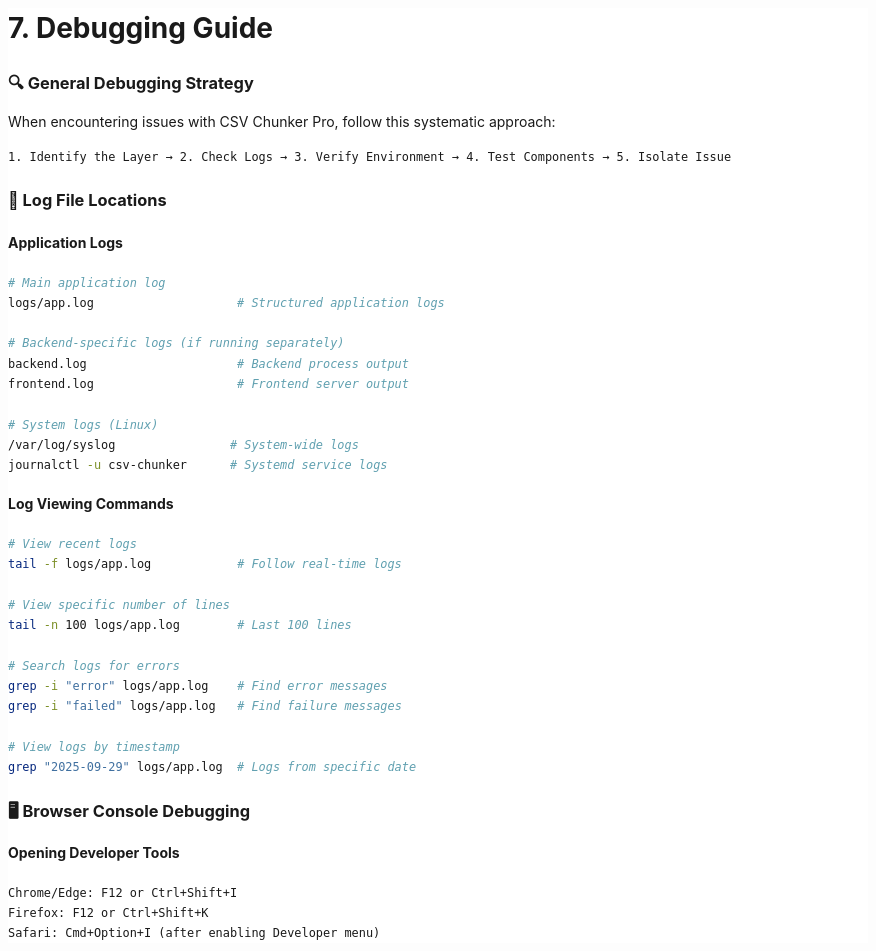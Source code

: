 # 7. Debugging Guide

### 🔍 General Debugging Strategy

When encountering issues with CSV Chunker Pro, follow this systematic approach:

```
1. Identify the Layer → 2. Check Logs → 3. Verify Environment → 4. Test Components → 5. Isolate Issue
```

### 📂 Log File Locations

#### **Application Logs**
```bash
# Main application log
logs/app.log                    # Structured application logs

# Backend-specific logs (if running separately)
backend.log                     # Backend process output
frontend.log                    # Frontend server output

# System logs (Linux)
/var/log/syslog                # System-wide logs
journalctl -u csv-chunker      # Systemd service logs
```

#### **Log Viewing Commands**
```bash
# View recent logs
tail -f logs/app.log            # Follow real-time logs

# View specific number of lines
tail -n 100 logs/app.log        # Last 100 lines

# Search logs for errors
grep -i "error" logs/app.log    # Find error messages
grep -i "failed" logs/app.log   # Find failure messages

# View logs by timestamp
grep "2025-09-29" logs/app.log  # Logs from specific date
```

### 🖥️ Browser Console Debugging

#### **Opening Developer Tools**
```
Chrome/Edge: F12 or Ctrl+Shift+I
Firefox: F12 or Ctrl+Shift+K
Safari: Cmd+Option+I (after enabling Developer menu)
```
